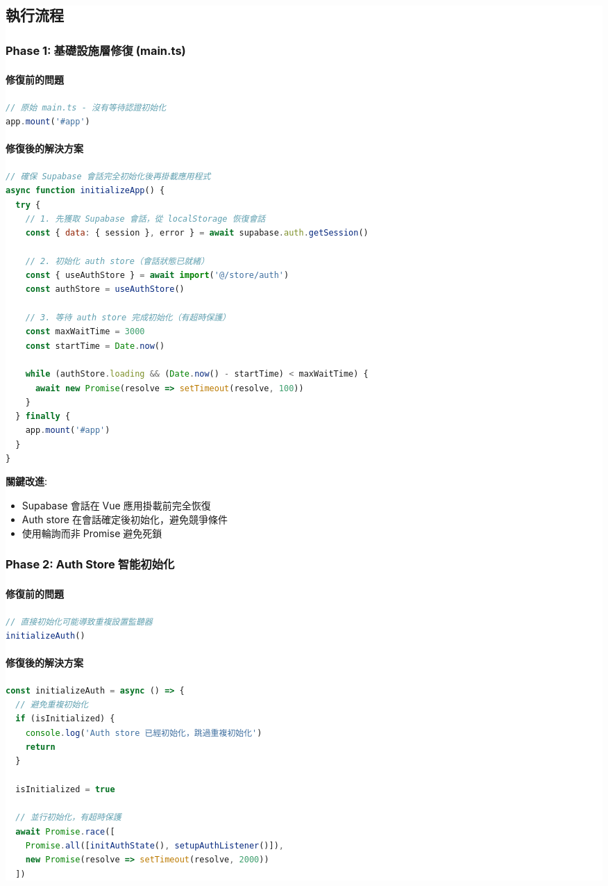 ## 執行流程

### Phase 1: 基礎設施層修復 (main.ts)

#### 修復前的問題
```javascript
// 原始 main.ts - 沒有等待認證初始化
app.mount('#app')
```

#### 修復後的解決方案
```javascript
// 確保 Supabase 會話完全初始化後再掛載應用程式
async function initializeApp() {
  try {
    // 1. 先獲取 Supabase 會話，從 localStorage 恢復會話
    const { data: { session }, error } = await supabase.auth.getSession()
    
    // 2. 初始化 auth store（會話狀態已就緒）
    const { useAuthStore } = await import('@/store/auth')
    const authStore = useAuthStore()
    
    // 3. 等待 auth store 完成初始化（有超時保護）
    const maxWaitTime = 3000
    const startTime = Date.now()
    
    while (authStore.loading && (Date.now() - startTime) < maxWaitTime) {
      await new Promise(resolve => setTimeout(resolve, 100))
    }
  } finally {
    app.mount('#app')
  }
}
```

**關鍵改進**:
- Supabase 會話在 Vue 應用掛載前完全恢復
- Auth store 在會話確定後初始化，避免競爭條件
- 使用輪詢而非 Promise 避免死鎖

### Phase 2: Auth Store 智能初始化

#### 修復前的問題
```javascript
// 直接初始化可能導致重複設置監聽器
initializeAuth()
```

#### 修復後的解決方案
```javascript
const initializeAuth = async () => {
  // 避免重複初始化
  if (isInitialized) {
    console.log('Auth store 已經初始化，跳過重複初始化')
    return
  }
  
  isInitialized = true
  
  // 並行初始化，有超時保護
  await Promise.race([
    Promise.all([initAuthState(), setupAuthListener()]),
    new Promise(resolve => setTimeout(resolve, 2000))
  ])
```